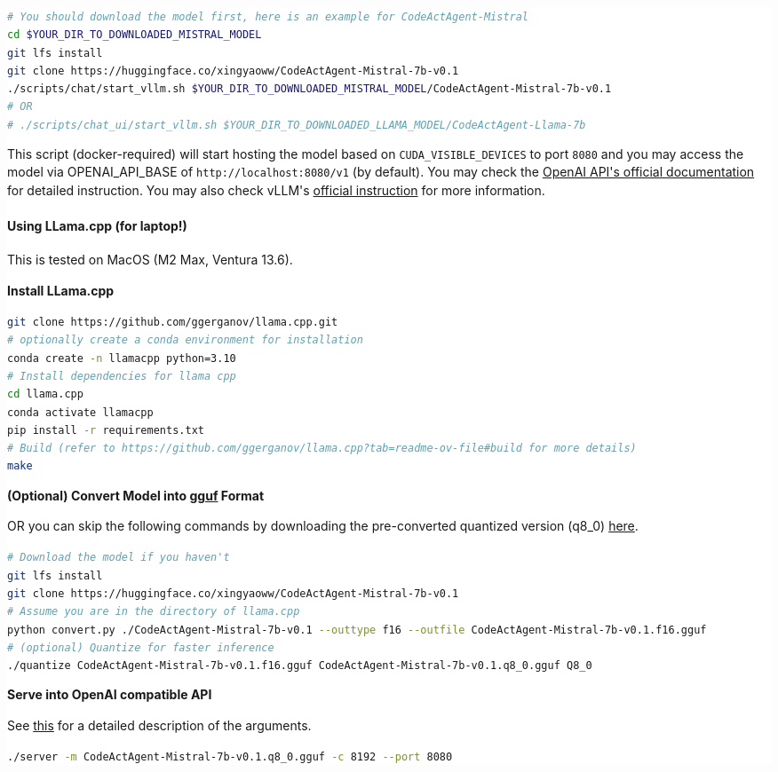 ```bash
# You should download the model first, here is an example for CodeActAgent-Mistral
cd $YOUR_DIR_TO_DOWNLOADED_MISTRAL_MODEL
git lfs install
git clone https://huggingface.co/xingyaoww/CodeActAgent-Mistral-7b-v0.1
./scripts/chat/start_vllm.sh $YOUR_DIR_TO_DOWNLOADED_MISTRAL_MODEL/CodeActAgent-Mistral-7b-v0.1
# OR
# ./scripts/chat_ui/start_vllm.sh $YOUR_DIR_TO_DOWNLOADED_LLAMA_MODEL/CodeActAgent-Llama-7b
```

This script (docker-required) will start hosting the model based on `CUDA_VISIBLE_DEVICES` to port `8080` and you may access the model via OPENAI_API_BASE of `http://localhost:8080/v1` (by default). You may check the [OpenAI API's official documentation](https://platform.openai.com/docs/api-reference/chat/create) for detailed instruction. You may also check vLLM's [official instruction](https://vllm.ai/) for more information.

#### Using LLama.cpp (for laptop!)

This is tested on MacOS (M2 Max, Ventura 13.6).

**Install LLama.cpp**
```bash
git clone https://github.com/ggerganov/llama.cpp.git
# optionally create a conda environment for installation
conda create -n llamacpp python=3.10
# Install dependencies for llama cpp
cd llama.cpp
conda activate llamacpp
pip install -r requirements.txt
# Build (refer to https://github.com/ggerganov/llama.cpp?tab=readme-ov-file#build for more details)
make
```

**(Optional) Convert Model into [gguf](https://github.com/ggerganov/ggml/blob/master/docs/gguf.md) Format**

OR you can skip the following commands by downloading the pre-converted quantized version (q8_0) [here](https://huggingface.co/xingyaoww/CodeActAgent-Mistral-7b-v0.1.q8_0.gguf).
```bash
# Download the model if you haven't
git lfs install
git clone https://huggingface.co/xingyaoww/CodeActAgent-Mistral-7b-v0.1
# Assume you are in the directory of llama.cpp
python convert.py ./CodeActAgent-Mistral-7b-v0.1 --outtype f16 --outfile CodeActAgent-Mistral-7b-v0.1.f16.gguf
# (optional) Quantize for faster inference
./quantize CodeActAgent-Mistral-7b-v0.1.f16.gguf CodeActAgent-Mistral-7b-v0.1.q8_0.gguf Q8_0
```

**Serve into OpenAI compatible API**

See [this](https://github.com/ggerganov/llama.cpp/tree/master/examples/server#llamacpp-http-server) for a detailed description of the arguments.
```bash
./server -m CodeActAgent-Mistral-7b-v0.1.q8_0.gguf -c 8192 --port 8080
```

